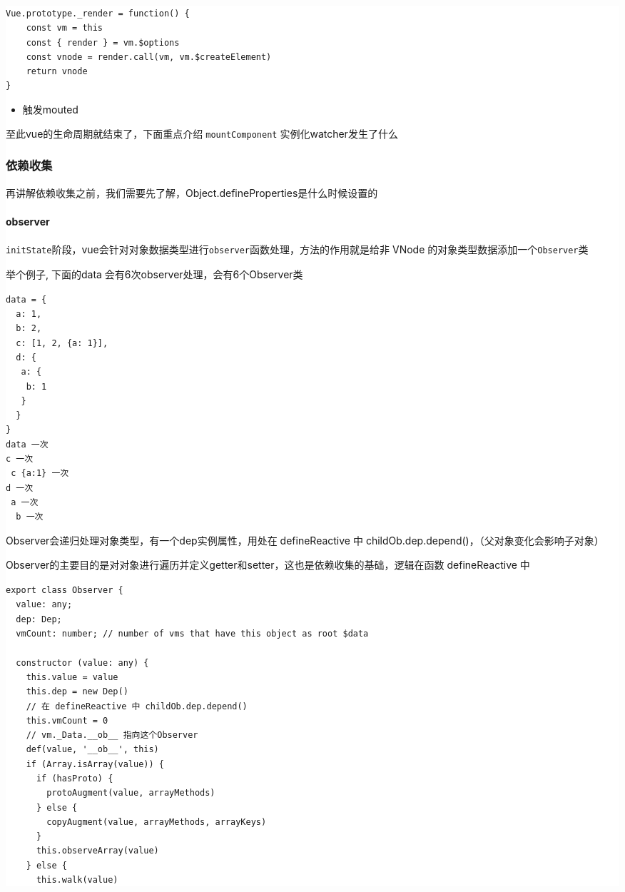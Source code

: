 ```
Vue.prototype._render = function() {
    const vm = this
    const { render } = vm.$options
    const vnode = render.call(vm, vm.$createElement)
    return vnode
}
```

- 触发mouted

至此vue的生命周期就结束了，下面重点介绍 `mountComponent` 实例化watcher发生了什么

### 依赖收集

再讲解依赖收集之前，我们需要先了解，Object.defineProperties是什么时候设置的

#### observer

`initState`阶段，vue会针对对象数据类型进行`observer`函数处理，方法的作用就是给非 VNode 的对象类型数据添加一个`Observer`类

举个例子, 下面的data 会有6次observer处理，会有6个Observer类

```
data = {
  a: 1,
  b: 2,
  c: [1, 2, {a: 1}],
  d: {
   a: {
    b: 1
   }
  }
}
data 一次
c 一次
 c {a:1} 一次
d 一次
 a 一次
  b 一次
```

Observer会递归处理对象类型，有一个dep实例属性，用处在 defineReactive 中 childOb.dep.depend()，（父对象变化会影响子对象）

Observer的主要目的是对对象进行遍历并定义getter和setter，这也是依赖收集的基础，逻辑在函数 defineReactive 中

```
export class Observer {
  value: any;
  dep: Dep;
  vmCount: number; // number of vms that have this object as root $data

  constructor (value: any) {
    this.value = value
    this.dep = new Dep()
    // 在 defineReactive 中 childOb.dep.depend()
    this.vmCount = 0
    // vm._Data.__ob__ 指向这个Observer 
    def(value, '__ob__', this)
    if (Array.isArray(value)) {
      if (hasProto) {
        protoAugment(value, arrayMethods)
      } else {
        copyAugment(value, arrayMethods, arrayKeys)
      }
      this.observeArray(value)
    } else {
      this.walk(value)
```